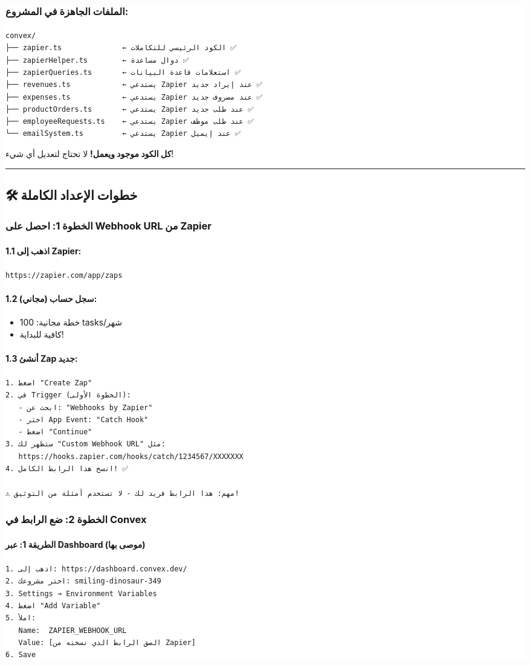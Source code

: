 ### الملفات الجاهزة في المشروع:

```
convex/
├── zapier.ts              ← الكود الرئيسي للتكاملات ✅
├── zapierHelper.ts        ← دوال مساعدة ✅
├── zapierQueries.ts       ← استعلامات قاعدة البيانات ✅
├── revenues.ts            ← يستدعي Zapier عند إيراد جديد ✅
├── expenses.ts            ← يستدعي Zapier عند مصروف جديد ✅
├── productOrders.ts       ← يستدعي Zapier عند طلب جديد ✅
├── employeeRequests.ts    ← يستدعي Zapier عند طلب موظف ✅
└── emailSystem.ts         ← يستدعي Zapier عند إيميل ✅
```

**كل الكود موجود ويعمل!** لا تحتاج لتعديل أي شيء!

---

## 🛠️ خطوات الإعداد الكاملة

### الخطوة 1: احصل على Webhook URL من Zapier

#### 1.1 اذهب إلى Zapier:
```
https://zapier.com/app/zaps
```

#### 1.2 سجل حساب (مجاني):
- خطة مجانية: 100 tasks/شهر
- كافية للبداية!

#### 1.3 أنشئ Zap جديد:
```
1. اضغط "Create Zap"
2. في Trigger (الخطوة الأولى):
   - ابحث عن: "Webhooks by Zapier"
   - اختر App Event: "Catch Hook"
   - اضغط "Continue"
3. ستظهر لك "Custom Webhook URL" مثل:
   https://hooks.zapier.com/hooks/catch/1234567/XXXXXXX
4. انسخ هذا الرابط الكامل! ✅

⚠️ مهم: هذا الرابط فريد لك - لا تستخدم أمثلة من التوثيق!
```

### الخطوة 2: ضع الرابط في Convex

#### الطريقة 1: عبر Dashboard (موصى بها)

```
1. اذهب إلى: https://dashboard.convex.dev/
2. اختر مشروعك: smiling-dinosaur-349
3. Settings → Environment Variables
4. اضغط "Add Variable"
5. املأ:
   Name:  ZAPIER_WEBHOOK_URL
   Value: [الصق الرابط الذي نسخته من Zapier]
6. Save
```
